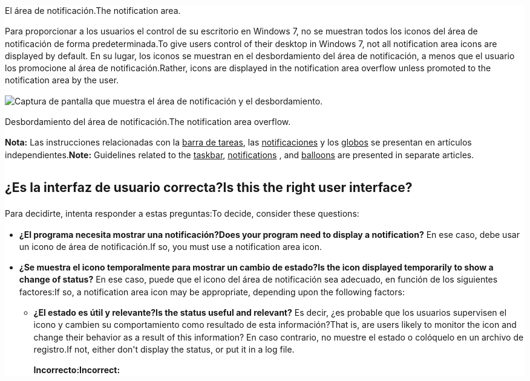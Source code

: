 <span data-ttu-id="867c2-113">El área de notificación.</span><span class="sxs-lookup"><span data-stu-id="867c2-113">The notification area.</span></span>

<span data-ttu-id="867c2-114">Para proporcionar a los usuarios el control de su escritorio en Windows 7, no se muestran todos los iconos del área de notificación de forma predeterminada.</span><span class="sxs-lookup"><span data-stu-id="867c2-114">To give users control of their desktop in Windows 7, not all notification area icons are displayed by default.</span></span> <span data-ttu-id="867c2-115">En su lugar, los iconos se muestran en el desbordamiento del área de notificación, a menos que el usuario los promocione al área de notificación.</span><span class="sxs-lookup"><span data-stu-id="867c2-115">Rather, icons are displayed in the notification area overflow unless promoted to the notification area by the user.</span></span>

![Captura de pantalla que muestra el área de notificación y el desbordamiento.](images/winenv-notification-image2.png)

<span data-ttu-id="867c2-117">Desbordamiento del área de notificación.</span><span class="sxs-lookup"><span data-stu-id="867c2-117">The notification area overflow.</span></span>

<span data-ttu-id="867c2-118">**Nota:** Las instrucciones relacionadas con la [barra de tareas](winenv-taskbar.md), las [notificaciones](mess-notif.md) y los [globos](ctrl-balloons.md) se presentan en artículos independientes.</span><span class="sxs-lookup"><span data-stu-id="867c2-118">**Note:** Guidelines related to the [taskbar](winenv-taskbar.md), [notifications](mess-notif.md) , and [balloons](ctrl-balloons.md) are presented in separate articles.</span></span>

## <a name="is-this-the-right-user-interface"></a><span data-ttu-id="867c2-119">¿Es la interfaz de usuario correcta?</span><span class="sxs-lookup"><span data-stu-id="867c2-119">Is this the right user interface?</span></span>

<span data-ttu-id="867c2-120">Para decidirte, intenta responder a estas preguntas:</span><span class="sxs-lookup"><span data-stu-id="867c2-120">To decide, consider these questions:</span></span>

-   <span data-ttu-id="867c2-121">**¿El programa necesita mostrar una notificación?**</span><span class="sxs-lookup"><span data-stu-id="867c2-121">**Does your program need to display a notification?**</span></span> <span data-ttu-id="867c2-122">En ese caso, debe usar un icono de área de notificación.</span><span class="sxs-lookup"><span data-stu-id="867c2-122">If so, you must use a notification area icon.</span></span>
-   <span data-ttu-id="867c2-123">**¿Se muestra el icono temporalmente para mostrar un cambio de estado?**</span><span class="sxs-lookup"><span data-stu-id="867c2-123">**Is the icon displayed temporarily to show a change of status?**</span></span> <span data-ttu-id="867c2-124">En ese caso, puede que el icono del área de notificación sea adecuado, en función de los siguientes factores:</span><span class="sxs-lookup"><span data-stu-id="867c2-124">If so, a notification area icon may be appropriate, depending upon the following factors:</span></span>

    -   <span data-ttu-id="867c2-125">**¿El estado es útil y relevante?**</span><span class="sxs-lookup"><span data-stu-id="867c2-125">**Is the status useful and relevant?**</span></span> <span data-ttu-id="867c2-126">Es decir, ¿es probable que los usuarios supervisen el icono y cambien su comportamiento como resultado de esta información?</span><span class="sxs-lookup"><span data-stu-id="867c2-126">That is, are users likely to monitor the icon and change their behavior as a result of this information?</span></span> <span data-ttu-id="867c2-127">En caso contrario, no muestre el estado o colóquelo en un archivo de registro.</span><span class="sxs-lookup"><span data-stu-id="867c2-127">If not, either don't display the status, or put it in a log file.</span></span>

        <span data-ttu-id="867c2-128">**Incorrecto:**</span><span class="sxs-lookup"><span data-stu-id="867c2-128">**Incorrect:**</span></span>
